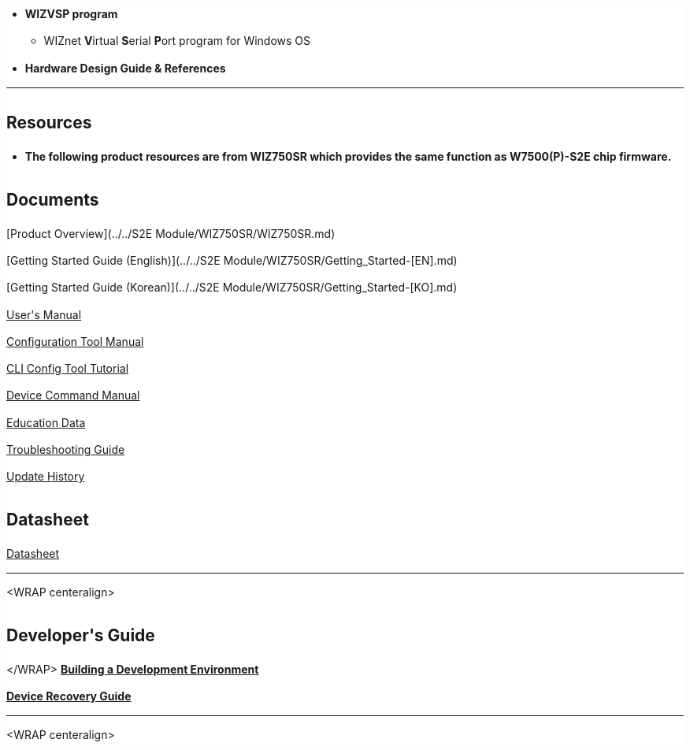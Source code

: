 

  - **WIZVSP program**
      - WIZnet **V**irtual **S**erial **P**ort program for Windows OS



  - **Hardware Design Guide & References**

-----

## Resources

  - **The following product resources are from WIZ750SR which provides
    the same function as W7500(P)-S2E chip firmware.**


## Documents


[Product Overview](../../S2E Module/WIZ750SR/WIZ750SR.md)

[Getting Started Guide (English)](../../S2E Module/WIZ750SR/Getting_Started-[EN].md)

[Getting Started Guide (Korean)](../../S2E Module/WIZ750SR/Getting_Started-[KO].md)

[User's Manual](/products/wiz750sr/usermanual/start)

[Configuration Tool Manual](/products/wiz750sr/configtoolmanual/start)

[CLI Config Tool Tutorial](/products/wiz750sr/clitool/start)

[Device Command Manual](/products/wiz750sr/commandmanual/start)

[Education Data](/products/wiz750sr/educationdata/start)

[Troubleshooting Guide](/products/wiz750sr/troubleshooting/start)

[Update History](/products/wiz750sr/history/en)


## Datasheet

[Datasheet](/products/wiz750sr/datasheet/start)

-----

\<WRAP centeralign\>

## Developer's Guide

\</WRAP\> **[Building a Development
Environment](/products/wiz750sr/developers/start#building_a_wiz750sr_development_environment)**

**[Device Recovery
Guide](/products/wiz750sr/developers/start#wiz750sr_recovery_user_guide)**

-----

\<WRAP centeralign\>
